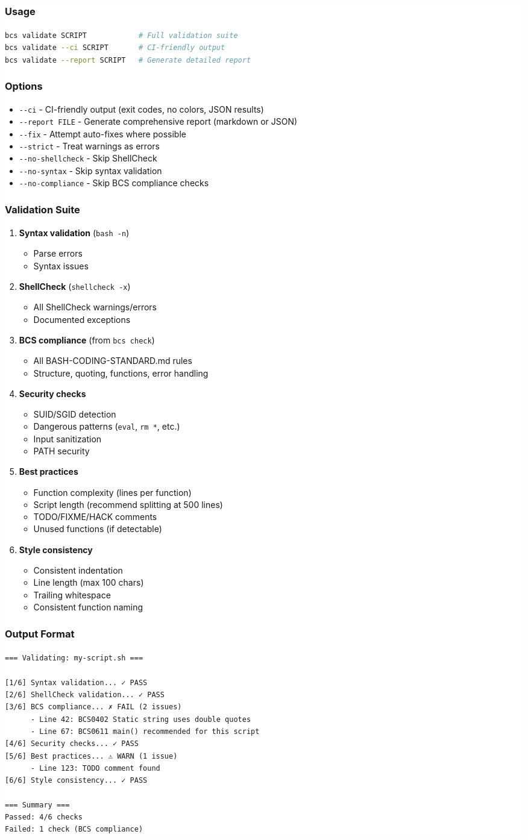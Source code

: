 ### Usage
```bash
bcs validate SCRIPT            # Full validation suite
bcs validate --ci SCRIPT       # CI-friendly output
bcs validate --report SCRIPT   # Generate detailed report
```

### Options
- `--ci` - CI-friendly output (exit codes, no colors, JSON results)
- `--report FILE` - Generate comprehensive report (markdown or JSON)
- `--fix` - Attempt auto-fixes where possible
- `--strict` - Treat warnings as errors
- `--no-shellcheck` - Skip ShellCheck
- `--no-syntax` - Skip syntax validation
- `--no-compliance` - Skip BCS compliance checks

### Validation Suite

1. **Syntax validation** (`bash -n`)
   - Parse errors
   - Syntax issues

2. **ShellCheck** (`shellcheck -x`)
   - All ShellCheck warnings/errors
   - Documented exceptions

3. **BCS compliance** (from `bcs check`)
   - All BASH-CODING-STANDARD.md rules
   - Structure, quoting, functions, error handling

4. **Security checks**
   - SUID/SGID detection
   - Dangerous patterns (`eval`, `rm *`, etc.)
   - Input sanitization
   - PATH security

5. **Best practices**
   - Function complexity (lines per function)
   - Script length (recommend splitting at 500 lines)
   - TODO/FIXME/HACK comments
   - Unused functions (if detectable)

6. **Style consistency**
   - Consistent indentation
   - Line length (max 100 chars)
   - Trailing whitespace
   - Consistent function naming

### Output Format
```
=== Validating: my-script.sh ===

[1/6] Syntax validation... ✓ PASS
[2/6] ShellCheck validation... ✓ PASS
[3/6] BCS compliance... ✗ FAIL (2 issues)
      - Line 42: BCS0402 Static string uses double quotes
      - Line 67: BCS0611 main() recommended for this script
[4/6] Security checks... ✓ PASS
[5/6] Best practices... ⚠ WARN (1 issue)
      - Line 123: TODO comment found
[6/6] Style consistency... ✓ PASS

=== Summary ===
Passed: 4/6 checks
Failed: 1 check (BCS compliance)
```